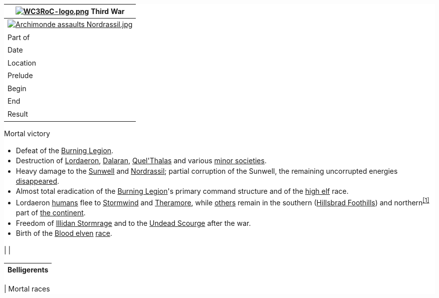 | [![WC3RoC-logo.png](https://static.wikia.nocookie.net/wowpedia/images/1/10/WC3RoC-logo.png/revision/latest/scale-to-width-down/32?cb=20171221104849)](https://wowpedia.fandom.com/wiki/Warcraft_III:_Reign_of_Chaos "Warcraft III: Reign of Chaos") **Third War** |
| --- |
| [![Archimonde assaults Nordrassil.jpg](https://static.wikia.nocookie.net/wowpedia/images/0/00/Archimonde_assaults_Nordrassil.jpg/revision/latest/scale-to-width-down/300?cb=20190921183847)](https://static.wikia.nocookie.net/wowpedia/images/0/00/Archimonde_assaults_Nordrassil.jpg/revision/latest?cb=20190921183847) |
| Part of | [Burning Crusade](https://wowpedia.fandom.com/wiki/Burning_Crusade "Burning Crusade") |
| Date | 20 [ADP](https://wowpedia.fandom.com/wiki/ADP "ADP") - 21 ADP |
| Location | [Great Sea](https://wowpedia.fandom.com/wiki/Great_Sea "Great Sea") and [continents](https://wowpedia.fandom.com/wiki/Continent "Continent") of [Lordaeron](https://wowpedia.fandom.com/wiki/Lordaeron "Lordaeron"), [Northrend](https://wowpedia.fandom.com/wiki/Northrend "Northrend") and [central](https://wowpedia.fandom.com/wiki/Central_Kalimdor "Central Kalimdor") and [northern](https://wowpedia.fandom.com/wiki/Northern_Kalimdor "Northern Kalimdor") [Kalimdor](https://wowpedia.fandom.com/wiki/Kalimdor "Kalimdor") (notably [Mount Hyjal](https://wowpedia.fandom.com/wiki/Mount_Hyjal "Mount Hyjal")). |
| Prelude | [Formation of the](https://wowpedia.fandom.com/wiki/Kel%27Thuzad_and_the_Forming_of_the_Scourge "Kel'Thuzad and the Forming of the Scourge") [Scourge](https://wowpedia.fandom.com/wiki/Scourge "Scourge") |
| Begin | [Scourging of Lordaeron](https://wowpedia.fandom.com/wiki/Scourging_of_Lordaeron "Scourging of Lordaeron") ([The Scourge of Lordaeron](https://wowpedia.fandom.com/wiki/The_Scourge_of_Lordaeron "The Scourge of Lordaeron")) |
| End | [Battle of Mount Hyjal](https://wowpedia.fandom.com/wiki/Battle_of_Mount_Hyjal "Battle of Mount Hyjal") |
| Result | 
Mortal victory

-   Defeat of the [Burning Legion](https://wowpedia.fandom.com/wiki/Burning_Legion "Burning Legion").
-   Destruction of [Lordaeron](https://wowpedia.fandom.com/wiki/Lordaeron_(kingdom) "Lordaeron (kingdom)"), [Dalaran](https://wowpedia.fandom.com/wiki/Dalaran "Dalaran"), [Quel'Thalas](https://wowpedia.fandom.com/wiki/Quel%27Thalas_(kingdom) "Quel'Thalas (kingdom)") and various [minor societies](https://wowpedia.fandom.com/wiki/Tribe "Tribe").
-   Heavy damage to the [Sunwell](https://wowpedia.fandom.com/wiki/Sunwell "Sunwell") and [Nordrassil](https://wowpedia.fandom.com/wiki/Nordrassil "Nordrassil"); partial corruption of the Sunwell, the remaining uncorrupted energies [disappeared](https://wowpedia.fandom.com/wiki/Anveena_Teague "Anveena Teague").
-   Almost total eradication of the [Burning Legion](https://wowpedia.fandom.com/wiki/Burning_Legion "Burning Legion")'s primary command structure and of the [high elf](https://wowpedia.fandom.com/wiki/High_elf "High elf") race.
-   Lordaeron [humans](https://wowpedia.fandom.com/wiki/Human "Human") flee to [Stormwind](https://wowpedia.fandom.com/wiki/Stormwind "Stormwind") and [Theramore](https://wowpedia.fandom.com/wiki/Theramore "Theramore"), while [others](https://wowpedia.fandom.com/wiki/Hillsbrad_Refugee "Hillsbrad Refugee") remain in the southern ([Hillsbrad Foothills](https://wowpedia.fandom.com/wiki/Hillsbrad_Foothills "Hillsbrad Foothills")) and northern<sup id="cite_ref-1"><a href="https://wowpedia.fandom.com/wiki/Third_War#cite_note-1">[1]</a></sup> part of [the continent](https://wowpedia.fandom.com/wiki/Lordaeron "Lordaeron").
-   Freedom of [Illidan Stormrage](https://wowpedia.fandom.com/wiki/Illidan_Stormrage "Illidan Stormrage") and to the [Undead Scourge](https://wowpedia.fandom.com/wiki/Undead_Scourge "Undead Scourge") after the war.
-   Birth of the [Blood elven](https://wowpedia.fandom.com/wiki/Blood_Elf "Blood Elf") [race](https://wowpedia.fandom.com/wiki/Race "Race").

 |
| 

| Belligerents |
| --- |
| 
Mortal races
